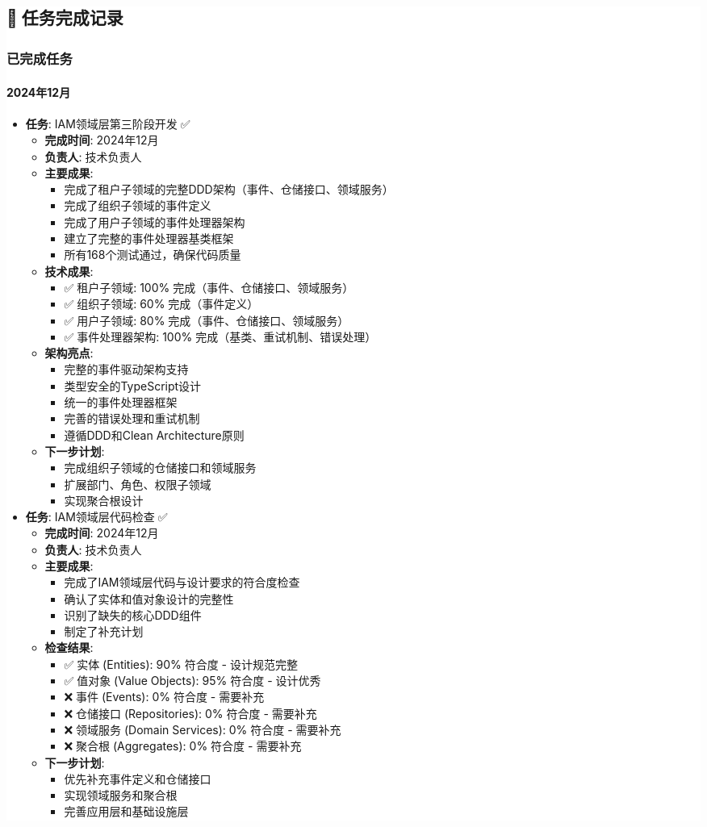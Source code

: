 
## 📝 任务完成记录

### 已完成任务

#### 2024年12月

- **任务**: IAM领域层第三阶段开发 ✅
  - **完成时间**: 2024年12月
  - **负责人**: 技术负责人
  - **主要成果**:
    - 完成了租户子领域的完整DDD架构（事件、仓储接口、领域服务）
    - 完成了组织子领域的事件定义
    - 完成了用户子领域的事件处理器架构
    - 建立了完整的事件处理器基类框架
    - 所有168个测试通过，确保代码质量
  - **技术成果**:
    - ✅ 租户子领域: 100% 完成（事件、仓储接口、领域服务）
    - ✅ 组织子领域: 60% 完成（事件定义）
    - ✅ 用户子领域: 80% 完成（事件、仓储接口、领域服务）
    - ✅ 事件处理器架构: 100% 完成（基类、重试机制、错误处理）
  - **架构亮点**:
    - 完整的事件驱动架构支持
    - 类型安全的TypeScript设计
    - 统一的事件处理器框架
    - 完善的错误处理和重试机制
    - 遵循DDD和Clean Architecture原则
  - **下一步计划**:
    - 完成组织子领域的仓储接口和领域服务
    - 扩展部门、角色、权限子领域
    - 实现聚合根设计
- **任务**: IAM领域层代码检查 ✅
  - **完成时间**: 2024年12月
  - **负责人**: 技术负责人
  - **主要成果**:
    - 完成了IAM领域层代码与设计要求的符合度检查
    - 确认了实体和值对象设计的完整性
    - 识别了缺失的核心DDD组件
    - 制定了补充计划
  - **检查结果**:
    - ✅ 实体 (Entities): 90% 符合度 - 设计规范完整
    - ✅ 值对象 (Value Objects): 95% 符合度 - 设计优秀
    - ❌ 事件 (Events): 0% 符合度 - 需要补充
    - ❌ 仓储接口 (Repositories): 0% 符合度 - 需要补充
    - ❌ 领域服务 (Domain Services): 0% 符合度 - 需要补充
    - ❌ 聚合根 (Aggregates): 0% 符合度 - 需要补充
  - **下一步计划**:
    - 优先补充事件定义和仓储接口
    - 实现领域服务和聚合根
    - 完善应用层和基础设施层
